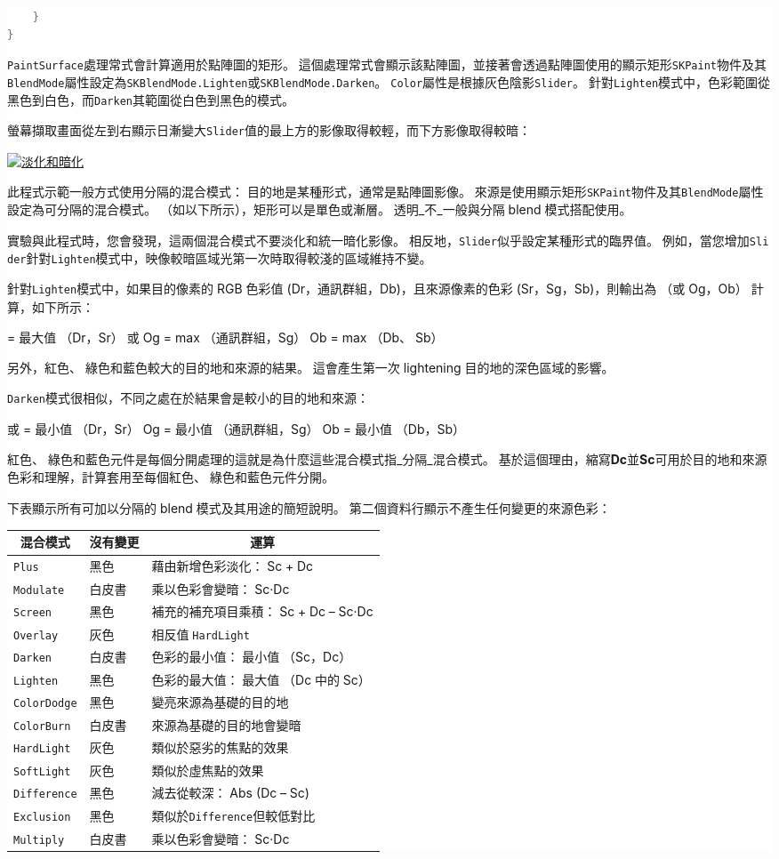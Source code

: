 ```csharp
    }
}
```

`PaintSurface`處理常式會計算適用於點陣圖的矩形。 這個處理常式會顯示該點陣圖，並接著會透過點陣圖使用的顯示矩形`SKPaint`物件及其`BlendMode`屬性設定為`SKBlendMode.Lighten`或`SKBlendMode.Darken`。 `Color`屬性是根據灰色陰影`Slider`。 針對`Lighten`模式中，色彩範圍從黑色到白色，而`Darken`其範圍從白色到黑色的模式。

螢幕擷取畫面從左到右顯示日漸變大`Slider`值的最上方的影像取得較輕，而下方影像取得較暗：

[![淡化和暗化](separable-images/LightenAndDarken.png "淡化和暗化")](separable-images/LightenAndDarken-Large.png#lightbox)

此程式示範一般方式使用分隔的混合模式： 目的地是某種形式，通常是點陣圖影像。 來源是使用顯示矩形`SKPaint`物件及其`BlendMode`屬性設定為可分隔的混合模式。 （如以下所示），矩形可以是單色或漸層。 透明_不_一般與分隔 blend 模式搭配使用。

實驗與此程式時，您會發現，這兩個混合模式不要淡化和統一暗化影像。 相反地，`Slider`似乎設定某種形式的臨界值。 例如，當您增加`Slider`針對`Lighten`模式中，映像較暗區域光第一次時取得較淺的區域維持不變。

針對`Lighten`模式中，如果目的像素的 RGB 色彩值 (Dr，通訊群組，Db)，且來源像素的色彩 (Sr，Sg，Sb)，則輸出為 （或 Og，Ob） 計算，如下所示：

 = 最大值 （Dr，Sr） 或 Og = max （通訊群組，Sg） Ob = max （Db、 Sb）

另外，紅色、 綠色和藍色較大的目的地和來源的結果。 這會產生第一次 lightening 目的地的深色區域的影響。

`Darken`模式很相似，不同之處在於結果會是較小的目的地和來源：

 或 = 最小值 （Dr，Sr） Og = 最小值 （通訊群組，Sg） Ob = 最小值 （Db，Sb）

紅色、 綠色和藍色元件是每個分開處理的這就是為什麼這些混合模式指_分隔_混合模式。 基於這個理由，縮寫**Dc**並**Sc**可用於目的地和來源色彩和理解，計算套用至每個紅色、 綠色和藍色元件分開。

下表顯示所有可加以分隔的 blend 模式及其用途的簡短說明。 第二個資料行顯示不產生任何變更的來源色彩：

| 混合模式   | 沒有變更 | 運算 |
| ------------ | --------- | --------- |
| `Plus`       | 黑色     | 藉由新增色彩淡化： Sc + Dc |
| `Modulate`   | 白皮書     | 乘以色彩會變暗： Sc·Dc | 
| `Screen`     | 黑色     | 補充的補充項目乘積： Sc + Dc &ndash; Sc·Dc |
| `Overlay`    | 灰色      | 相反值 `HardLight` |
| `Darken`     | 白皮書     | 色彩的最小值： 最小值 （Sc，Dc） |
| `Lighten`    | 黑色     | 色彩的最大值： 最大值 （Dc 中的 Sc） |
| `ColorDodge` | 黑色     | 變亮來源為基礎的目的地 |
| `ColorBurn`  | 白皮書     | 來源為基礎的目的地會變暗 | 
| `HardLight`  | 灰色      | 類似於惡劣的焦點的效果 |
| `SoftLight`  | 灰色      | 類似於虛焦點的效果 | 
| `Difference` | 黑色     | 減去從較深： Abs (Dc &ndash; Sc) | 
| `Exclusion`  | 黑色     | 類似於`Difference`但較低對比 |
| `Multiply`   | 白皮書     | 乘以色彩會變暗： Sc·Dc |
